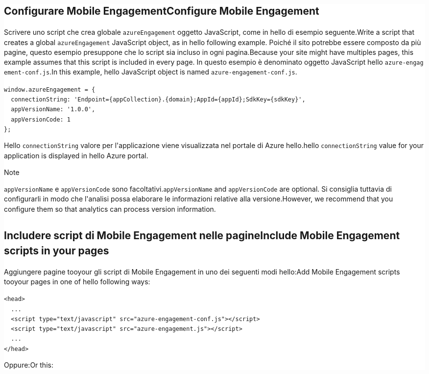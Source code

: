 ## <a name="configure-mobile-engagement"></a><span data-ttu-id="77051-125">Configurare Mobile Engagement</span><span class="sxs-lookup"><span data-stu-id="77051-125">Configure Mobile Engagement</span></span>
<span data-ttu-id="77051-126">Scrivere uno script che crea globale `azureEngagement` oggetto JavaScript, come in hello di esempio seguente.</span><span class="sxs-lookup"><span data-stu-id="77051-126">Write a script that creates a global `azureEngagement` JavaScript object, as in hello following example.</span></span> <span data-ttu-id="77051-127">Poiché il sito potrebbe essere composto da più pagine, questo esempio presuppone che lo script sia incluso in ogni pagina.</span><span class="sxs-lookup"><span data-stu-id="77051-127">Because your site might have multiples pages, this example assumes that this script is included in every page.</span></span> <span data-ttu-id="77051-128">In questo esempio è denominato oggetto JavaScript hello `azure-engagement-conf.js`.</span><span class="sxs-lookup"><span data-stu-id="77051-128">In this example, hello JavaScript object is named `azure-engagement-conf.js`.</span></span>

    window.azureEngagement = {
      connectionString: 'Endpoint={appCollection}.{domain};AppId={appId};SdkKey={sdkKey}',
      appVersionName: '1.0.0',
      appVersionCode: 1
    };

<span data-ttu-id="77051-129">Hello `connectionString` valore per l'applicazione viene visualizzata nel portale di Azure hello.</span><span class="sxs-lookup"><span data-stu-id="77051-129">hello `connectionString` value for your application is displayed in hello Azure portal.</span></span>

> [!NOTE]
> <span data-ttu-id="77051-130">`appVersionName` e `appVersionCode` sono facoltativi.</span><span class="sxs-lookup"><span data-stu-id="77051-130">`appVersionName` and `appVersionCode` are optional.</span></span> <span data-ttu-id="77051-131">Si consiglia tuttavia di configurarli in modo che l'analisi possa elaborare le informazioni relative alla versione.</span><span class="sxs-lookup"><span data-stu-id="77051-131">However, we recommend that you configure them so that analytics can process version information.</span></span>
> 
> 

## <a name="include-mobile-engagement-scripts-in-your-pages"></a><span data-ttu-id="77051-132">Includere script di Mobile Engagement nelle pagine</span><span class="sxs-lookup"><span data-stu-id="77051-132">Include Mobile Engagement scripts in your pages</span></span>
<span data-ttu-id="77051-133">Aggiungere pagine tooyour gli script di Mobile Engagement in uno dei seguenti modi hello:</span><span class="sxs-lookup"><span data-stu-id="77051-133">Add Mobile Engagement scripts tooyour pages in one of hello following ways:</span></span>

    <head>
      ...
      <script type="text/javascript" src="azure-engagement-conf.js"></script>
      <script type="text/javascript" src="azure-engagement.js"></script>
      ...
    </head>

<span data-ttu-id="77051-134">Oppure:</span><span class="sxs-lookup"><span data-stu-id="77051-134">Or this:</span></span>

